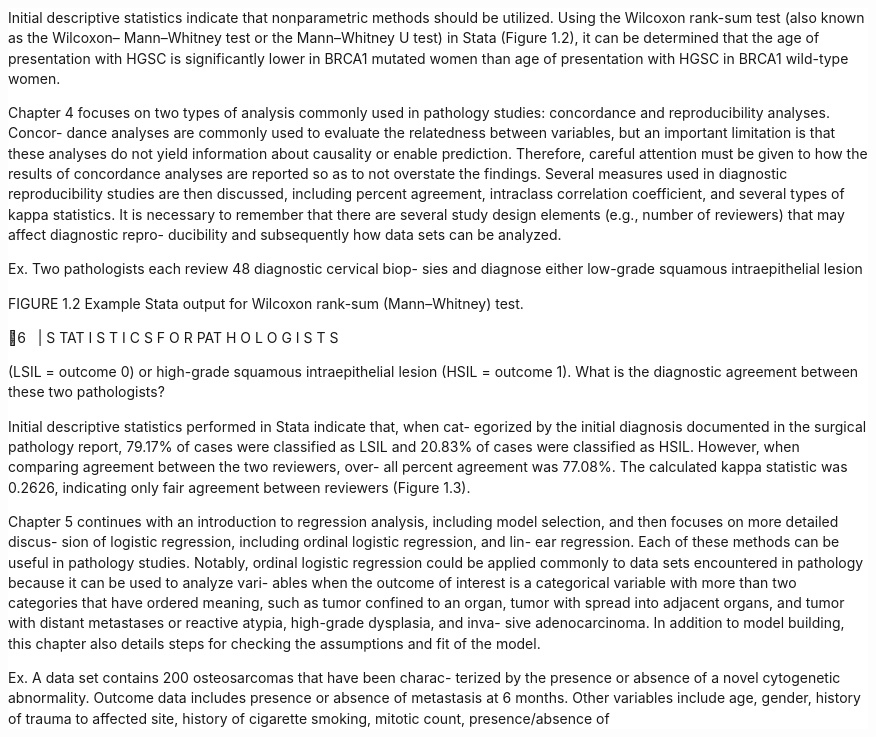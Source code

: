 Initial descriptive statistics indicate that nonparametric methods should
be utilized. Using the Wilcoxon rank-sum test (also known as the  Wilcoxon–
Mann–Whitney test or the Mann–Whitney U test) in Stata (Figure 1.2), it can
be determined that the age of presentation with HGSC is significantly lower
in BRCA1 mutated women than age of presentation with HGSC in BRCA1
wild-type women.

Chapter  4  focuses  on  two  types  of  analysis  commonly  used  in
pathology studies: concordance and reproducibility analyses. Concor-
dance analyses are commonly used to evaluate the relatedness between
variables, but an important limitation is that these analyses do not yield
information  about  causality  or  enable  prediction.  Therefore,  careful
attention must be given to how the results of concordance analyses are
reported so as to not overstate the findings. Several measures used in
diagnostic reproducibility studies are then discussed, including percent
agreement, intraclass correlation coefficient, and several types of kappa
statistics. It is necessary to remember that there are several study design
elements (e.g., number of reviewers) that may affect diagnostic repro-
ducibility and subsequently how data sets can be analyzed.

Ex.  Two  pathologists  each  review  48  diagnostic  cervical  biop-
sies  and  diagnose  either  low-grade  squamous  intraepithelial  lesion

FIGURE 1.2
Example Stata output for Wilcoxon rank-sum (Mann–Whitney) test.

6    |    S TAT I S T I C S   F O R   PAT H O L O G I S T S

(LSIL  =  outcome  0)  or  high-grade  squamous  intraepithelial  lesion
(HSIL  =   outcome  1).  What  is  the  diagnostic  agreement  between  these
two pathologists?

Initial descriptive statistics performed in Stata indicate that, when cat-
egorized by the initial diagnosis documented in the surgical pathology report,
79.17% of cases were classified as LSIL and 20.83% of cases were classified as
HSIL. However, when comparing agreement between the two reviewers, over-
all percent agreement was 77.08%. The calculated kappa statistic was 0.2626,
indicating only fair agreement between reviewers (Figure 1.3).

Chapter  5  continues  with  an  introduction  to  regression  analysis,
including  model  selection,  and  then  focuses  on  more  detailed  discus-
sion of logistic regression, including ordinal logistic regression, and lin-
ear regression. Each of these methods can be useful in pathology studies.
Notably, ordinal logistic regression could be applied commonly to data
sets encountered in pathology because it can be used to analyze vari-
ables when the outcome of interest is a categorical variable with more
than two categories that have ordered meaning, such as tumor confined
to an organ, tumor with spread into adjacent organs, and tumor with
distant  metastases  or  reactive  atypia,  high-grade  dysplasia,  and  inva-
sive adenocarcinoma. In addition to model building, this chapter also
details steps for checking the assumptions and fit of the model.

Ex. A data set contains 200 osteosarcomas that have been charac-
terized by the presence or absence of a novel cytogenetic abnormality.
 Outcome data includes presence or absence of metastasis at 6 months.
Other  variables  include  age,  gender,  history  of  trauma  to  affected
site,  history  of  cigarette  smoking,  mitotic  count,  presence/absence  of
